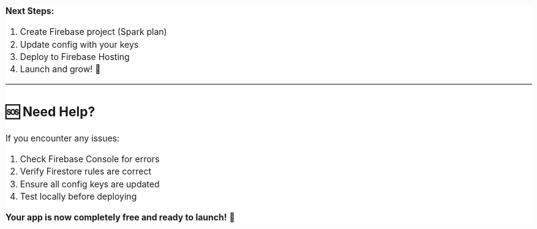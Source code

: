**Next Steps:**
1. Create Firebase project (Spark plan)
2. Update config with your keys
3. Deploy to Firebase Hosting
4. Launch and grow! 🚀

---

## 🆘 **Need Help?**

If you encounter any issues:
1. Check Firebase Console for errors
2. Verify Firestore rules are correct
3. Ensure all config keys are updated
4. Test locally before deploying

**Your app is now completely free and ready to launch!** 🎉
